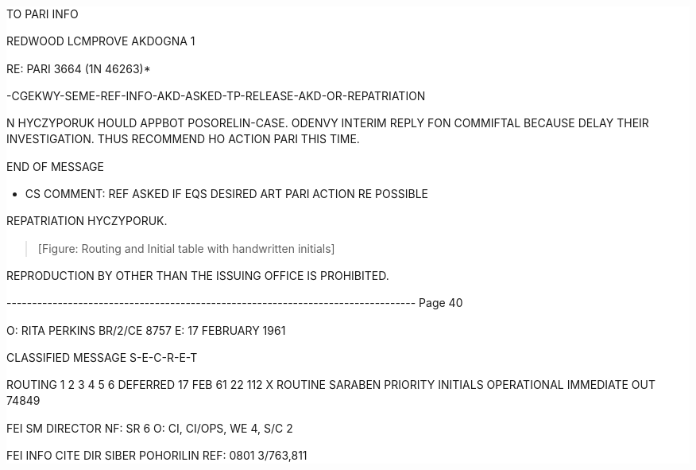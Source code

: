 TO PARI
INFO

REDWOOD LCMPROVE AKDOGNA 1

RE: PARI 3664 (1N 46263)*

-CGEKWY-SEME-REF-INFO-AKD-ASKED-TP-RELEASE-AKD-OR-REPATRIATION

N HYCZYPORUK HOULD APPBOT POSORELIN-CASE. ODENVY INTERIM REPLY FON COMMIFTAL
BECAUSE DELAY THEIR INVESTIGATION. THUS RECOMMEND HO ACTION PARI THIS
TIME.

END OF MESSAGE

* CS COMMENT: REF ASKED IF EQS DESIRED ART PARI ACTION RE POSSIBLE

REPATRIATION HYCZYPORUK.

> [Figure: Routing and Initial table with handwritten initials]

REPRODUCTION BY OTHER THAN THE ISSUING OFFICE IS PROHIBITED.


-------------------------------------------------------------------------------- Page 40

O: RITA PERKINS
BR/2/CE
8757
E: 17 FEBRUARY 1961

CLASSIFIED MESSAGE
S-E-C-R-E-T

ROUTING
1
2
3
4
5
6
DEFERRED 17 FEB 61 22 112
X ROUTINE
SARABEN
PRIORITY
INITIALS
OPERATIONAL
IMMEDIATE
OUT 74849

FEI
SM DIRECTOR
NF: SR 6
O: CI, CI/OPS, WE 4, S/C 2

FEI INFO
CITE DIR
SIBER POHORILIN
REF: 0801 3/763,811
